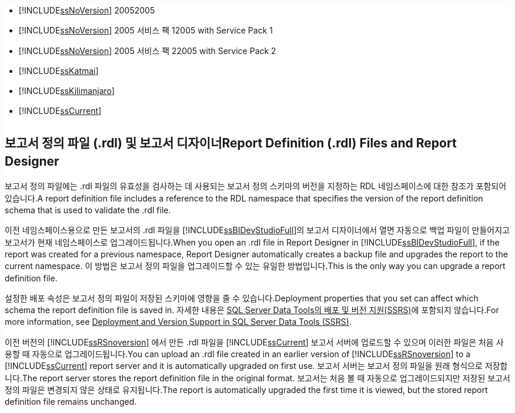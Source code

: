 -   [!INCLUDE[ssNoVersion](../../includes/ssnoversion-md.md)] <span data-ttu-id="fb82c-126">2005</span><span class="sxs-lookup"><span data-stu-id="fb82c-126">2005</span></span>  
  
-   [!INCLUDE[ssNoVersion](../../includes/ssnoversion-md.md)] <span data-ttu-id="fb82c-127">2005 서비스 팩 1</span><span class="sxs-lookup"><span data-stu-id="fb82c-127">2005 with Service Pack 1</span></span>  
  
-   [!INCLUDE[ssNoVersion](../../includes/ssnoversion-md.md)] <span data-ttu-id="fb82c-128">2005 서비스 팩 2</span><span class="sxs-lookup"><span data-stu-id="fb82c-128">2005 with Service Pack 2</span></span>  
  
-   [!INCLUDE[ssKatmai](../../includes/sskatmai-md.md)]  
  
-   [!INCLUDE[ssKilimanjaro](../../includes/sskilimanjaro-md.md)]  
  
-   [!INCLUDE[ssCurrent](../../includes/sscurrent-md.md)]  
  
##  <a name="report-definition-rdl-files-and-report-designer"></a><a name="bkmk_rdlfiles"></a><span data-ttu-id="fb82c-129">보고서 정의 파일 (.rdl) 및 보고서 디자이너</span><span class="sxs-lookup"><span data-stu-id="fb82c-129">Report Definition (.rdl) Files and Report Designer</span></span>  
 <span data-ttu-id="fb82c-130">보고서 정의 파일에는 .rdl 파일의 유효성을 검사하는 데 사용되는 보고서 정의 스키마의 버전을 지정하는 RDL 네임스페이스에 대한 참조가 포함되어 있습니다.</span><span class="sxs-lookup"><span data-stu-id="fb82c-130">A report definition file includes a reference to the RDL namespace that specifies the version of the report definition schema that is used to validate the .rdl file.</span></span>  
  
 <span data-ttu-id="fb82c-131">이전 네임스페이스용으로 만든 보고서의 .rdl 파일을 [!INCLUDE[ssBIDevStudioFull](../../includes/ssbidevstudiofull-md.md)]의 보고서 디자이너에서 열면 자동으로 백업 파일이 만들어지고 보고서가 현재 네임스페이스로 업그레이드됩니다.</span><span class="sxs-lookup"><span data-stu-id="fb82c-131">When you open an .rdl file in Report Designer in [!INCLUDE[ssBIDevStudioFull](../../includes/ssbidevstudiofull-md.md)], if the report was created for a previous namespace, Report Designer automatically creates a backup file and upgrades the report to the current namespace.</span></span> <span data-ttu-id="fb82c-132">이 방법은 보고서 정의 파일을 업그레이드할 수 있는 유일한 방법입니다.</span><span class="sxs-lookup"><span data-stu-id="fb82c-132">This is the only way you can upgrade a report definition file.</span></span>  
  
 <span data-ttu-id="fb82c-133">설정한 배포 속성은 보고서 정의 파일이 저장된 스키마에 영향을 줄 수 있습니다.</span><span class="sxs-lookup"><span data-stu-id="fb82c-133">Deployment properties that you set can affect which schema the report definition file is saved in.</span></span> <span data-ttu-id="fb82c-134">자세한 내용은 [SQL Server Data Tools의 배포 및 버전 지원&#40;SSRS&#41;](../tools/deployment-and-version-support-in-sql-server-data-tools-ssrs.md)에 포함되지 않습니다.</span><span class="sxs-lookup"><span data-stu-id="fb82c-134">For more information, see [Deployment and Version Support in SQL Server Data Tools &#40;SSRS&#41;](../tools/deployment-and-version-support-in-sql-server-data-tools-ssrs.md).</span></span>  
  
 <span data-ttu-id="fb82c-135">이전 버전의 [!INCLUDE[ssRSnoversion](../../includes/ssrsnoversion-md.md)] 에서 만든 .rdl 파일을 [!INCLUDE[ssCurrent](../../includes/sscurrent-md.md)] 보고서 서버에 업로드할 수 있으며 이러한 파일은 처음 사용할 때 자동으로 업그레이드됩니다.</span><span class="sxs-lookup"><span data-stu-id="fb82c-135">You can upload an .rdl file created in an earlier version of [!INCLUDE[ssRSnoversion](../../includes/ssrsnoversion-md.md)] to a [!INCLUDE[ssCurrent](../../includes/sscurrent-md.md)] report server and it is automatically upgraded on first use.</span></span> <span data-ttu-id="fb82c-136">보고서 서버는 보고서 정의 파일을 원래 형식으로 저장합니다.</span><span class="sxs-lookup"><span data-stu-id="fb82c-136">The report server stores the report definition file in the original format.</span></span> <span data-ttu-id="fb82c-137">보고서는 처음 볼 때 자동으로 업그레이드되지만 저장된 보고서 정의 파일은 변경되지 않은 상태로 유지됩니다.</span><span class="sxs-lookup"><span data-stu-id="fb82c-137">The report is automatically upgraded the first time it is viewed, but the stored report definition file remains unchanged.</span></span>  
  